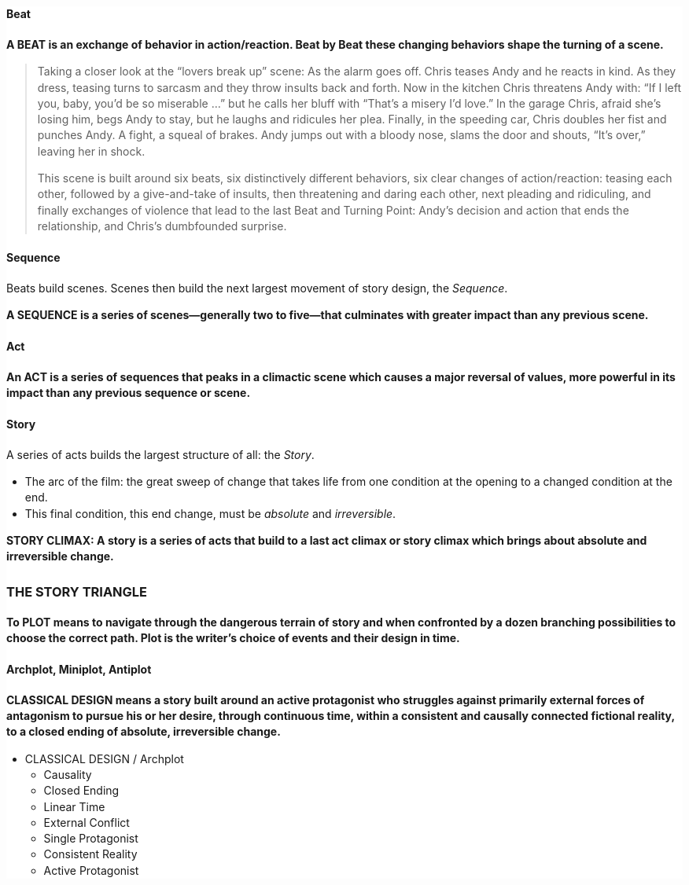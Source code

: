 #### Beat
**A BEAT is an exchange of behavior in action/reaction. Beat by Beat these changing behaviors shape the turning of a scene.**

> Taking a closer look at the “lovers break up” scene: As the alarm goes off. Chris teases Andy and he reacts in kind. As they dress, teasing turns to sarcasm and they throw insults back and forth. Now in the kitchen Chris threatens Andy with: “If I left you, baby, you’d be so miserable …” but he calls her bluff with “That’s a misery I’d love.” In the garage Chris, afraid she’s losing him, begs Andy to stay, but he laughs and ridicules her plea. Finally, in the speeding car, Chris doubles her fist and punches Andy. A fight, a squeal of brakes. Andy jumps out with a bloody nose, slams the door and shouts, “It’s over,” leaving her in shock.
>
> This scene is built around six beats, six distinctively different behaviors, six clear changes of action/reaction: teasing each other, followed by a give-and-take of insults, then threatening and daring each other, next pleading and ridiculing, and finally exchanges of violence that lead to the last Beat and Turning Point: Andy’s decision and action that ends the relationship, and Chris’s dumbfounded surprise.

#### Sequence
Beats build scenes. Scenes then build the next largest movement of story design, the *Sequence*.

**A SEQUENCE is a series of scenes—generally two to five—that culminates with greater impact than any previous scene.**

#### Act
**An ACT is a series of sequences that peaks in a climactic scene which causes a major reversal of values, more powerful in its impact than any previous sequence or scene.**

#### Story
A series of acts builds the largest structure of all: the *Story*.

- The arc of the film: the great sweep of change that takes life from one condition at the opening to a changed condition at the end.
- This final condition, this end change, must be *absolute* and *irreversible*.

**STORY CLIMAX: A story is a series of acts that build to a last act climax or story climax which brings about absolute and irreversible change.**

### THE STORY TRIANGLE
**To PLOT means to navigate through the dangerous terrain of story and when confronted by a dozen branching possibilities to choose the correct path. Plot is the writer’s choice of events and their design in time.**

#### Archplot, Miniplot, Antiplot
**CLASSICAL DESIGN means a story built around an active protagonist who struggles against primarily external forces of antagonism to pursue his or her desire, through continuous time, within a consistent and causally connected fictional reality, to a closed ending of absolute, irreversible change.**

- CLASSICAL DESIGN / Archplot
    - Causality
    - Closed Ending
    - Linear Time
    - External Conflict
    - Single Protagonist
    - Consistent Reality
    - Active Protagonist
